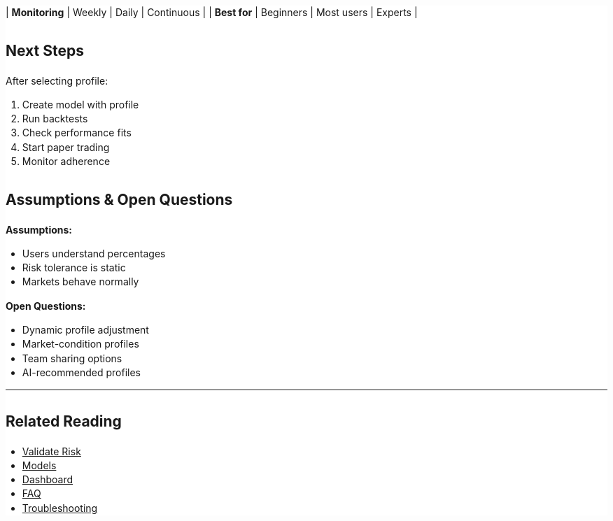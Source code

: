 | **Monitoring** | Weekly | Daily | Continuous |
| **Best for** | Beginners | Most users | Experts |

## Next Steps

After selecting profile:
1. Create model with profile
2. Run backtests
3. Check performance fits
4. Start paper trading
5. Monitor adherence

## Assumptions & Open Questions

**Assumptions:**
- Users understand percentages
- Risk tolerance is static
- Markets behave normally

**Open Questions:**
- Dynamic profile adjustment
- Market-condition profiles
- Team sharing options
- AI-recommended profiles

---

## Related Reading

- [Validate Risk](../suite/workflows/validate-risk.md)
- [Models](./models.md)
- [Dashboard](./dashboard.md)
- [FAQ](../help/faq.md)
- [Troubleshooting](../help/troubleshooting.md)